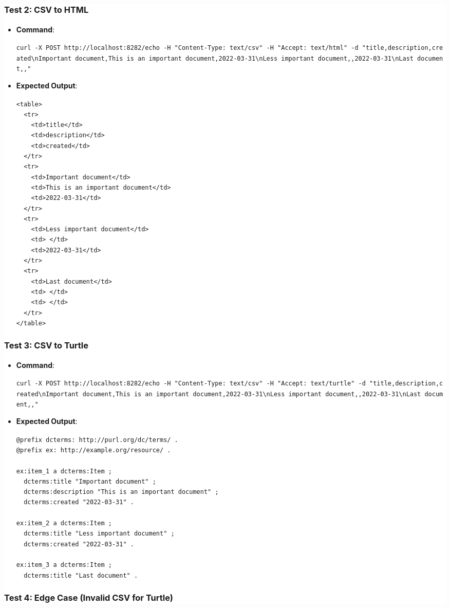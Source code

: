 
### Test 2: CSV to HTML

- **Command**:
  ```
  curl -X POST http://localhost:8282/echo -H "Content-Type: text/csv" -H "Accept: text/html" -d "title,description,created\nImportant document,This is an important document,2022-03-31\nLess important document,,2022-03-31\nLast document,,"
  ```


- **Expected Output**:

  ```
  <table>
    <tr>
      <td>title</td>
      <td>description</td>
      <td>created</td>
    </tr>
    <tr>
      <td>Important document</td>
      <td>This is an important document</td>
      <td>2022-03-31</td>
    </tr>
    <tr>
      <td>Less important document</td>
      <td> </td>
      <td>2022-03-31</td>
    </tr>
    <tr>
      <td>Last document</td>
      <td> </td>
      <td> </td>
    </tr>
  </table>
  ```
### Test 3: CSV to Turtle

- **Command**:
  ```
  curl -X POST http://localhost:8282/echo -H "Content-Type: text/csv" -H "Accept: text/turtle" -d "title,description,created\nImportant document,This is an important document,2022-03-31\nLess important document,,2022-03-31\nLast document,,"
  ```


- **Expected Output**:
  ```
  @prefix dcterms: http://purl.org/dc/terms/ .
  @prefix ex: http://example.org/resource/ .
  
  ex:item_1 a dcterms:Item ;
    dcterms:title "Important document" ;
    dcterms:description "This is an important document" ;
    dcterms:created "2022-03-31" .
  
  ex:item_2 a dcterms:Item ;
    dcterms:title "Less important document" ;
    dcterms:created "2022-03-31" .
  
  ex:item_3 a dcterms:Item ;
    dcterms:title "Last document" .
  ```
### Test 4: Edge Case (Invalid CSV for Turtle)
